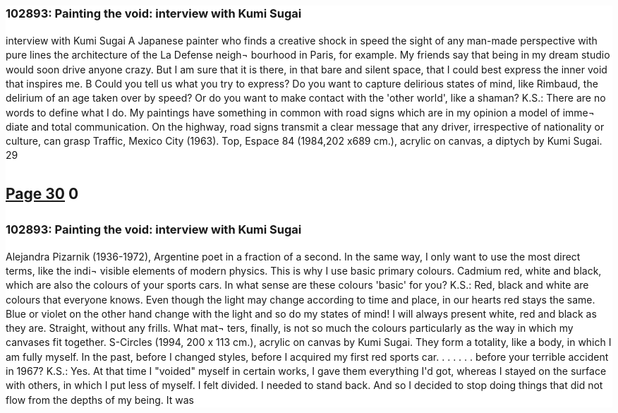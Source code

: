 ### 102893: Painting the void: interview with Kumi Sugai

interview with Kumi Sugai A Japanese painter who finds a
creative shock in speed
the sight of any man-made perspective with pure
lines the architecture of the La Defense neigh¬
bourhood in Paris, for example. My friends say
that being in my dream studio would soon drive
anyone crazy. But I am sure that it is there, in that
bare and silent space, that I could best express the
inner void that inspires me.
B Could you tell us what you try to express?
Do you want to capture delirious states of
mind, like Rimbaud, the delirium of an age
taken over by speed? Or do you want to make
contact with the 'other world', like a shaman?
K.S.: There are no words to define what I do. My
paintings have something in common with road
signs which are in my opinion a model of imme¬
diate and total communication. On the highway,
road signs transmit a clear message that any driver,
irrespective of nationality or culture, can grasp
Traffic, Mexico City (1963).
Top, Espace 84
(1984,202 x689 cm.),
acrylic on canvas, a diptych
by Kumi Sugai.
29

## [Page 30](https://demo.humlab.umu.se/courier/102874engo.pdf#page=30) 0

### 102893: Painting the void: interview with Kumi Sugai

Alejandra Pizarnik (1936-1972), Argentine poet
in a fraction of a second. In the same way, I only
want to use the most direct terms, like the indi¬
visible elements of modern physics. This is why I
use basic primary colours.
Cadmium red, white and black, which are
also the colours of your sports cars. In what
sense are these colours 'basic' for you?
K.S.: Red, black and white are colours that
everyone knows. Even though the light may
change according to time and place, in our hearts
red stays the same. Blue or violet on the other
hand change with the light and so do my states
of mind! I will always present white, red and black
as they are. Straight, without any frills. What mat¬
ters, finally, is not so much the colours particularly
as the way in which my canvases fit together.
S-Circles (1994, 200 x 113 cm.), acrylic
on canvas by Kumi Sugai.
They form a totality, like a body, in which I am
fully myself. In the past, before I changed styles,
before I acquired my first red sports car. . . .
. . . before your terrible accident in 1967?
K.S.: Yes. At that time I "voided" myself in certain
works, I gave them everything I'd got, whereas I
stayed on the surface with others, in which I put
less of myself. I felt divided. I needed to stand
back. And so I decided to stop doing things that
did not flow from the depths of my being. It was